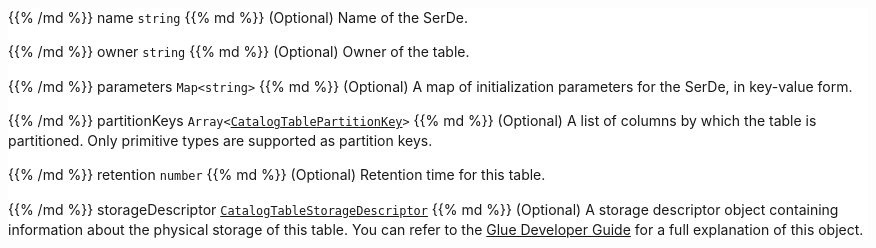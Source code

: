 {{% /md %}}</td>
        </tr>
        <tr>
            <td class="align-top">name</td>
            <td class="align-top"><code>string</code></td>
            <td class="align-top">{{% md %}}
(Optional) Name of the SerDe.

{{% /md %}}</td>
        </tr>
        <tr>
            <td class="align-top">owner</td>
            <td class="align-top"><code>string</code></td>
            <td class="align-top">{{% md %}}
(Optional) Owner of the table.

{{% /md %}}</td>
        </tr>
        <tr>
            <td class="align-top">parameters</td>
            <td class="align-top"><code>Map&lt;<wbr>string<wbr>&gt;</code></td>
            <td class="align-top">{{% md %}}
(Optional) A map of initialization parameters for the SerDe, in key-value form.

{{% /md %}}</td>
        </tr>
        <tr>
            <td class="align-top">partition<wbr>Keys</td>
            <td class="align-top"><code>Array&lt;<wbr><a href="#catalogtablepartitionkey">Catalog<wbr>Table<wbr>Partition<wbr>Key</a><wbr>&gt;</code></td>
            <td class="align-top">{{% md %}}
(Optional) A list of columns by which the table is partitioned. Only primitive types are supported as partition keys.

{{% /md %}}</td>
        </tr>
        <tr>
            <td class="align-top">retention</td>
            <td class="align-top"><code>number</code></td>
            <td class="align-top">{{% md %}}
(Optional) Retention time for this table.

{{% /md %}}</td>
        </tr>
        <tr>
            <td class="align-top">storage<wbr>Descriptor</td>
            <td class="align-top"><code><a href="#catalogtablestoragedescriptor">Catalog<wbr>Table<wbr>Storage<wbr>Descriptor</a></code></td>
            <td class="align-top">{{% md %}}
(Optional) A storage descriptor object containing information about the physical storage of this table. You can refer to the [Glue Developer Guide](https://docs.aws.amazon.com/glue/latest/dg/aws-glue-api-catalog-tables.html#aws-glue-api-catalog-tables-StorageDescriptor) for a full explanation of this object.
